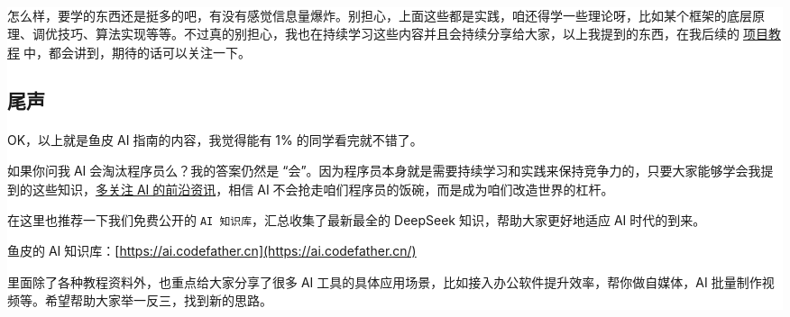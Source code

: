 怎么样，要学的东西还是挺多的吧，有没有感觉信息量爆炸。别担心，上面这些都是实践，咱还得学一些理论呀，比如某个框架的底层原理、调优技巧、算法实现等等。不过真的别担心，我也在持续学习这些内容并且会持续分享给大家，以上我提到的东西，在我后续的 [项目教程](https://www.codefather.cn/course) 中，都会讲到，期待的话可以关注一下。



## 尾声

OK，以上就是鱼皮 AI 指南的内容，我觉得能有 1% 的同学看完就不错了。

如果你问我 AI 会淘汰程序员么？我的答案仍然是 “会”。因为程序员本身就是需要持续学习和实践来保持竞争力的，只要大家能够学会我提到的这些知识，[多关注 AI 的前沿资讯](https://github.com/liyupi/ai-guide)，相信 AI 不会抢走咱们程序员的饭碗，而是成为咱们改造世界的杠杆。

在这里也推荐一下我们免费公开的 `AI 知识库`，汇总收集了最新最全的 DeepSeek 知识，帮助大家更好地适应 AI 时代的到来。

鱼皮的 AI 知识库：[https://ai.codefather.cn](https://ai.codefather.cn/)

里面除了各种教程资料外，也重点给大家分享了很多 AI 工具的具体应用场景，比如接入办公软件提升效率，帮你做自媒体，AI 批量制作视频等。希望帮助大家举一反三，找到新的思路。